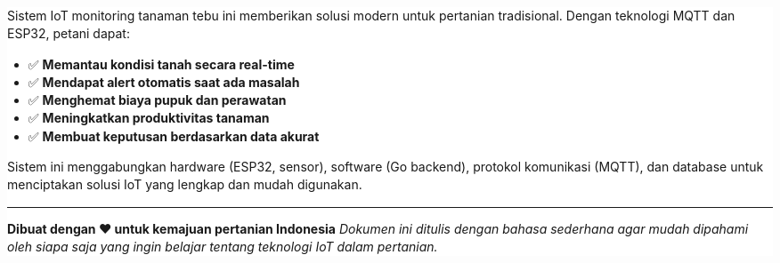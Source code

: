 Sistem IoT monitoring tanaman tebu ini memberikan solusi modern untuk pertanian tradisional. Dengan teknologi MQTT dan ESP32, petani dapat:

- ✅ **Memantau kondisi tanah secara real-time**
- ✅ **Mendapat alert otomatis saat ada masalah**
- ✅ **Menghemat biaya pupuk dan perawatan**
- ✅ **Meningkatkan produktivitas tanaman**
- ✅ **Membuat keputusan berdasarkan data akurat**

Sistem ini menggabungkan hardware (ESP32, sensor), software (Go backend), protokol komunikasi (MQTT), dan database untuk menciptakan solusi IoT yang lengkap dan mudah digunakan.

---

**Dibuat dengan ❤️ untuk kemajuan pertanian Indonesia**
*Dokumen ini ditulis dengan bahasa sederhana agar mudah dipahami oleh siapa saja yang ingin belajar tentang teknologi IoT dalam pertanian.*
